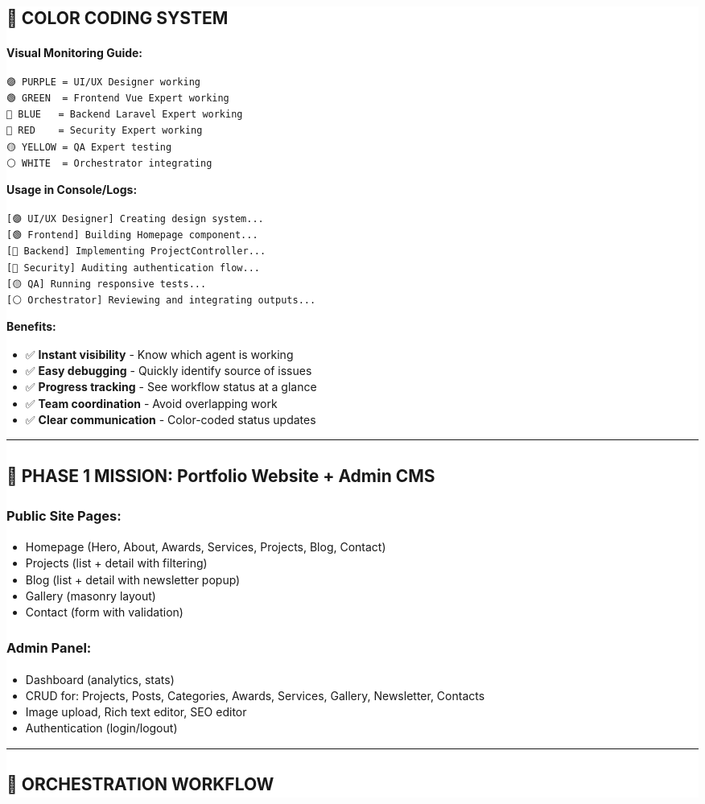
## 🎨 COLOR CODING SYSTEM

**Visual Monitoring Guide:**

```
🟣 PURPLE = UI/UX Designer working
🟢 GREEN  = Frontend Vue Expert working
🔵 BLUE   = Backend Laravel Expert working
🔴 RED    = Security Expert working
🟡 YELLOW = QA Expert testing
⚪ WHITE  = Orchestrator integrating
```

**Usage in Console/Logs:**
```bash
[🟣 UI/UX Designer] Creating design system...
[🟢 Frontend] Building Homepage component...
[🔵 Backend] Implementing ProjectController...
[🔴 Security] Auditing authentication flow...
[🟡 QA] Running responsive tests...
[⚪ Orchestrator] Reviewing and integrating outputs...
```

**Benefits:**
- ✅ **Instant visibility** - Know which agent is working
- ✅ **Easy debugging** - Quickly identify source of issues
- ✅ **Progress tracking** - See workflow status at a glance
- ✅ **Team coordination** - Avoid overlapping work
- ✅ **Clear communication** - Color-coded status updates

---

## 🎯 PHASE 1 MISSION: Portfolio Website + Admin CMS

### **Public Site Pages:**
- Homepage (Hero, About, Awards, Services, Projects, Blog, Contact)
- Projects (list + detail with filtering)
- Blog (list + detail with newsletter popup)
- Gallery (masonry layout)
- Contact (form with validation)

### **Admin Panel:**
- Dashboard (analytics, stats)
- CRUD for: Projects, Posts, Categories, Awards, Services, Gallery, Newsletter, Contacts
- Image upload, Rich text editor, SEO editor
- Authentication (login/logout)

---

## 🔄 ORCHESTRATION WORKFLOW
